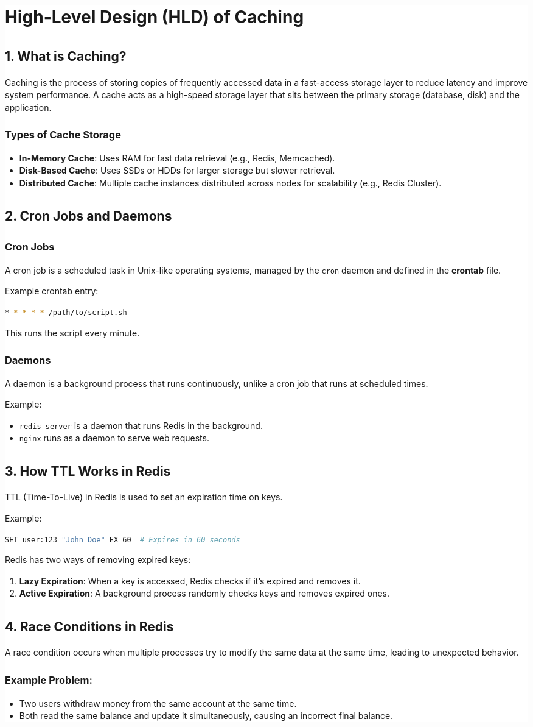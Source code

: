 # **High-Level Design (HLD) of Caching**

## **1. What is Caching?**
Caching is the process of storing copies of frequently accessed data in a fast-access storage layer to reduce latency and improve system performance. A cache acts as a high-speed storage layer that sits between the primary storage (database, disk) and the application.

### **Types of Cache Storage**
- **In-Memory Cache**: Uses RAM for fast data retrieval (e.g., Redis, Memcached).
- **Disk-Based Cache**: Uses SSDs or HDDs for larger storage but slower retrieval.
- **Distributed Cache**: Multiple cache instances distributed across nodes for scalability (e.g., Redis Cluster).

## **2. Cron Jobs and Daemons**

### **Cron Jobs**
A cron job is a scheduled task in Unix-like operating systems, managed by the `cron` daemon and defined in the **crontab** file.

Example crontab entry:
```bash
* * * * * /path/to/script.sh
```
This runs the script every minute.

### **Daemons**
A daemon is a background process that runs continuously, unlike a cron job that runs at scheduled times.

Example:
- `redis-server` is a daemon that runs Redis in the background.
- `nginx` runs as a daemon to serve web requests.

## **3. How TTL Works in Redis**
TTL (Time-To-Live) in Redis is used to set an expiration time on keys.

Example:
```bash
SET user:123 "John Doe" EX 60  # Expires in 60 seconds
```
Redis has two ways of removing expired keys:
1. **Lazy Expiration**: When a key is accessed, Redis checks if it’s expired and removes it.
2. **Active Expiration**: A background process randomly checks keys and removes expired ones.

## **4. Race Conditions in Redis**
A race condition occurs when multiple processes try to modify the same data at the same time, leading to unexpected behavior.

### **Example Problem:**
- Two users withdraw money from the same account at the same time.
- Both read the same balance and update it simultaneously, causing an incorrect final balance.
